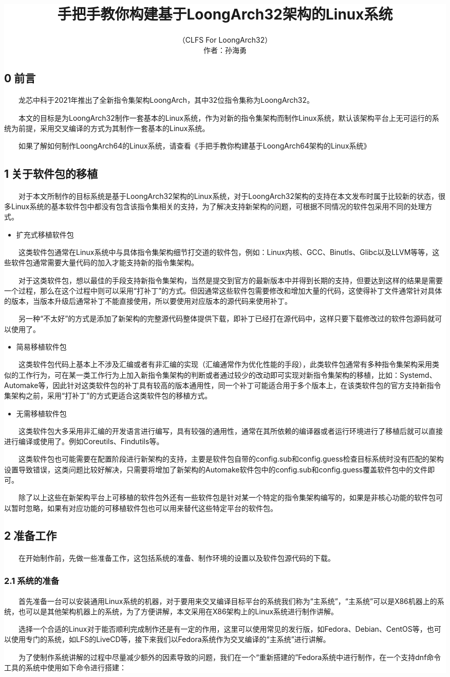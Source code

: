 # <center>手把手教你构建基于LoongArch32架构的Linux系统</center>

<center>（CLFS For LoongArch32）</center>  

<center>作者：孙海勇</center>


## 0 前言
　　龙芯中科于2021年推出了全新指令集架构LoongArch，其中32位指令集称为LoongArch32。 
 
　　本文的目标是为LoongArch32制作一套基本的Linux系统，作为对新的指令集架构而制作Linux系统，默认该架构平台上无可运行的系统为前提，采用交叉编译的方式为其制作一套基本的Linux系统。  

　　如果了解如何制作LoongArch64的Linux系统，请查看《手把手教你构建基于LoongArch64架构的Linux系统》


## 1 关于软件包的移植
　　对于本文所制作的目标系统是基于LoongArch32架构的Linux系统，对于LoongArch32架构的支持在本文发布时属于比较新的状态，很多Linux系统的基本软件包中都没有包含该指令集相关的支持，为了解决支持新架构的问题，可根据不同情况的软件包采用不同的处理方式。

* 扩充式移植软件包 
 
　　这类软件包通常在Linux系统中与具体指令集架构细节打交道的软件包，例如：Linux内核、GCC、Binutls、Glibc以及LLVM等等，这些软件包通常需要大量代码的加入才能支持新的指令集架构。

　　对于这类软件包，想以最佳的手段支持新指令集架构，当然是提交到官方的最新版本中并得到长期的支持，但要达到这样的结果是需要一个过程，那么在这个过程中则可以采用“打补丁”的方式。但因通常这些软件包需要修改和增加大量的代码，这使得补丁文件通常针对具体的版本，当版本升级后通常补丁不能直接使用，所以要使用对应版本的源代码来使用补丁。  

　　另一种“不太好”的方式是添加了新架构的完整源代码整体提供下载，即补丁已经打在源代码中，这样只要下载修改过的软件包源码就可以使用了。


* 简易移植软件包  

　　这类软件包代码上基本上不涉及汇编或者有非汇编的实现（汇编通常作为优化性能的手段），此类软件包通常有多种指令集架构采用类似的工作行为，可在某一类工作行为上加入新指令集架构的判断或者通过较少的改动即可实现对新指令集架构的移植，比如：Systemd、Automake等，因此针对这类软件包的补丁具有较高的版本通用性，同一个补丁可能适合用于多个版本上，在该类软件包的官方支持新指令集架构之前，采用“打补丁”的方式更适合这类软件包的移植方式。

* 无需移植软件包  

　　这类软件包大多采用非汇编的开发语言进行编写，具有较强的通用性，通常在其所依赖的编译器或者运行环境进行了移植后就可以直接进行编译或使用了。例如Coreutils、Findutils等。  

　　这类软件包也可能需要在配置阶段进行新架构的支持，主要是软件包自带的config.sub和config.guess检查目标系统时没有匹配的架构设置导致错误，这类问题比较好解决，只需要将增加了新架构的Automake软件包中的config.sub和config.guess覆盖软件包中的文件即可。

　　除了以上这些在新架构平台上可移植的软件包外还有一些软件包是针对某一个特定的指令集架构编写的，如果是非核心功能的软件包可以暂时忽略，如果有对应功能的可移植软件包也可以用来替代这些特定平台的软件包。
　　

## 2 准备工作
　　在开始制作前，先做一些准备工作，这包括系统的准备、制作环境的设置以及软件包源代码的下载。

### 2.1 系统的准备
　　首先准备一台可以安装通用Linux系统的机器，对于要用来交叉编译目标平台的系统我们称为“主系统”，“主系统”可以是X86机器上的系统，也可以是其他架构机器上的系统，为了方便讲解，本文采用在X86架构上的Linux系统进行制作讲解。

　　选择一个合适的Linux对于能否顺利完成制作还是有一定的作用，这里可以使用常见的发行版，如Fedora、Debian、CentOS等，也可以使用专门的系统，如LFS的LiveCD等，接下来我们以Fedora系统作为交叉编译的“主系统”进行讲解。

　　为了使制作系统讲解的过程中尽量减少额外的因素导致的问题，我们在一个“重新搭建的”Fedora系统中进行制作，在一个支持dnf命令工具的系统中使用如下命令进行搭建：
